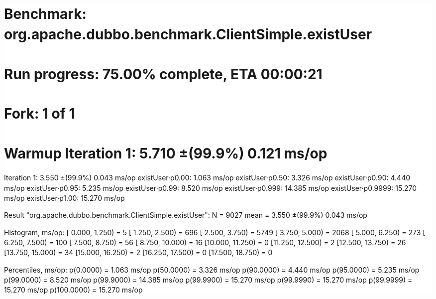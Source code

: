 # Benchmark: org.apache.dubbo.benchmark.ClientSimple.existUser

# Run progress: 75.00% complete, ETA 00:00:21
# Fork: 1 of 1
# Warmup Iteration   1: 5.710 ±(99.9%) 0.121 ms/op
Iteration   1: 3.550 ±(99.9%) 0.043 ms/op
                 existUser·p0.00:   1.063 ms/op
                 existUser·p0.50:   3.326 ms/op
                 existUser·p0.90:   4.440 ms/op
                 existUser·p0.95:   5.235 ms/op
                 existUser·p0.99:   8.520 ms/op
                 existUser·p0.999:  14.385 ms/op
                 existUser·p0.9999: 15.270 ms/op
                 existUser·p1.00:   15.270 ms/op



Result "org.apache.dubbo.benchmark.ClientSimple.existUser":
  N = 9027
  mean =      3.550 ±(99.9%) 0.043 ms/op

  Histogram, ms/op:
    [ 0.000,  1.250) = 5 
    [ 1.250,  2.500) = 696 
    [ 2.500,  3.750) = 5749 
    [ 3.750,  5.000) = 2068 
    [ 5.000,  6.250) = 273 
    [ 6.250,  7.500) = 100 
    [ 7.500,  8.750) = 56 
    [ 8.750, 10.000) = 16 
    [10.000, 11.250) = 0 
    [11.250, 12.500) = 2 
    [12.500, 13.750) = 26 
    [13.750, 15.000) = 34 
    [15.000, 16.250) = 2 
    [16.250, 17.500) = 0 
    [17.500, 18.750) = 0 

  Percentiles, ms/op:
      p(0.0000) =      1.063 ms/op
     p(50.0000) =      3.326 ms/op
     p(90.0000) =      4.440 ms/op
     p(95.0000) =      5.235 ms/op
     p(99.0000) =      8.520 ms/op
     p(99.9000) =     14.385 ms/op
     p(99.9900) =     15.270 ms/op
     p(99.9990) =     15.270 ms/op
     p(99.9999) =     15.270 ms/op
    p(100.0000) =     15.270 ms/op
